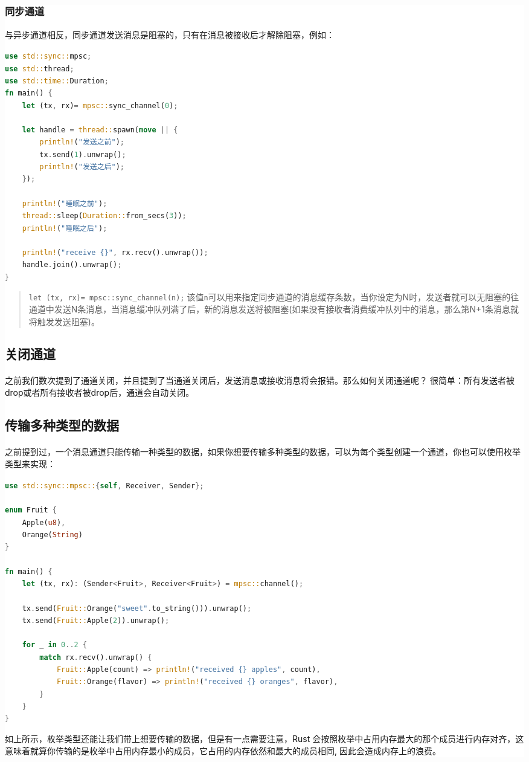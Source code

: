 ### 同步通道
与异步通道相反，同步通道发送消息是阻塞的，只有在消息被接收后才解除阻塞，例如：

```rs
use std::sync::mpsc;
use std::thread;
use std::time::Duration;
fn main() {
    let (tx, rx)= mpsc::sync_channel(0);

    let handle = thread::spawn(move || {
        println!("发送之前");
        tx.send(1).unwrap();
        println!("发送之后");
    });

    println!("睡眠之前");
    thread::sleep(Duration::from_secs(3));
    println!("睡眠之后");

    println!("receive {}", rx.recv().unwrap());
    handle.join().unwrap();
}
```

> `let (tx, rx)= mpsc::sync_channel(n);`
> 该值`n`可以用来指定同步通道的消息缓存条数，当你设定为N时，发送者就可以无阻塞的往通道中发送N条消息，当消息缓冲队列满了后，新的消息发送将被阻塞(如果没有接收者消费缓冲队列中的消息，那么第N+1条消息就将触发发送阻塞)。

## 关闭通道
之前我们数次提到了通道关闭，并且提到了当通道关闭后，发送消息或接收消息将会报错。那么如何关闭通道呢？ 很简单：所有发送者被drop或者所有接收者被drop后，通道会自动关闭。

## 传输多种类型的数据
之前提到过，一个消息通道只能传输一种类型的数据，如果你想要传输多种类型的数据，可以为每个类型创建一个通道，你也可以使用枚举类型来实现：

```rs
use std::sync::mpsc::{self, Receiver, Sender};

enum Fruit {
    Apple(u8),
    Orange(String)
}

fn main() {
    let (tx, rx): (Sender<Fruit>, Receiver<Fruit>) = mpsc::channel();

    tx.send(Fruit::Orange("sweet".to_string())).unwrap();
    tx.send(Fruit::Apple(2)).unwrap();

    for _ in 0..2 {
        match rx.recv().unwrap() {
            Fruit::Apple(count) => println!("received {} apples", count),
            Fruit::Orange(flavor) => println!("received {} oranges", flavor),
        }
    }
}
```
如上所示，枚举类型还能让我们带上想要传输的数据，但是有一点需要注意，Rust 会按照枚举中占用内存最大的那个成员进行内存对齐，这意味着就算你传输的是枚举中占用内存最小的成员，它占用的内存依然和最大的成员相同, 因此会造成内存上的浪费。
